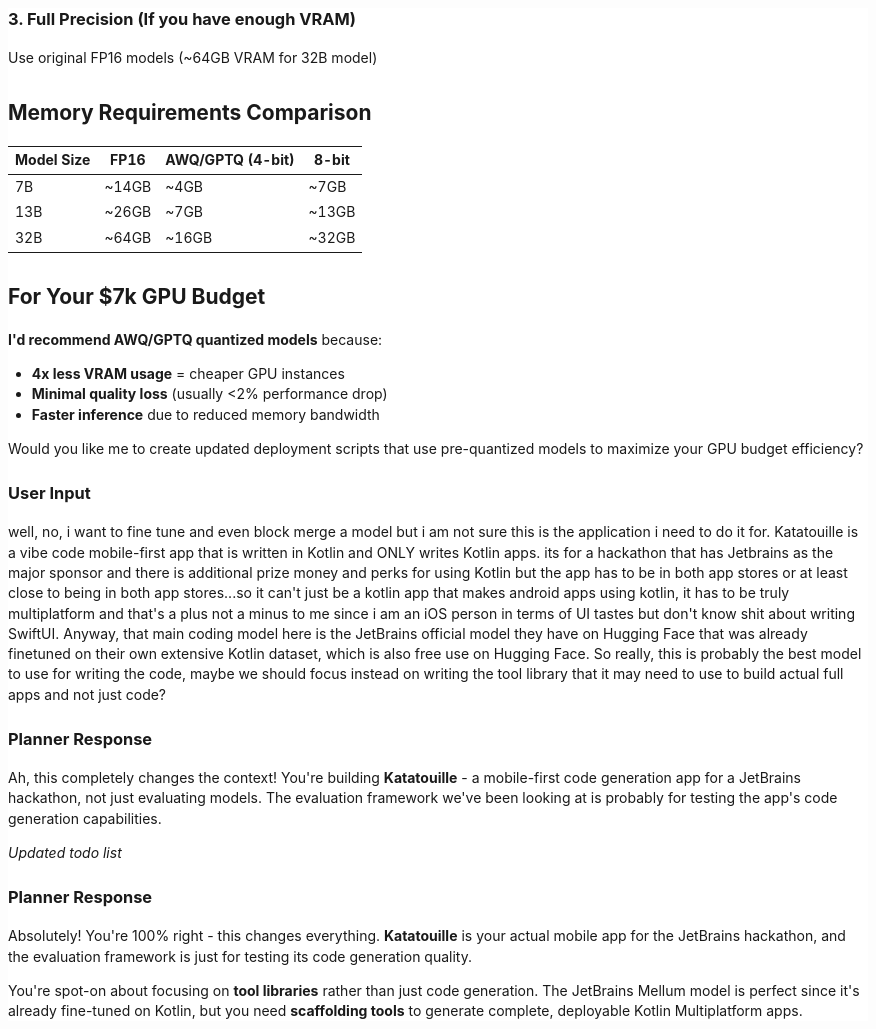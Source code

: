 ### **3. Full Precision (If you have enough VRAM)**
Use original FP16 models (~64GB VRAM for 32B model)

## Memory Requirements Comparison

| Model Size | FP16 | AWQ/GPTQ (4-bit) | 8-bit |
|------------|------|-------------------|-------|
| 7B | ~14GB | ~4GB | ~7GB |
| 13B | ~26GB | ~7GB | ~13GB |
| 32B | ~64GB | ~16GB | ~32GB |

## For Your $7k GPU Budget

**I'd recommend AWQ/GPTQ quantized models** because:
- **4x less VRAM usage** = cheaper GPU instances
- **Minimal quality loss** (usually <2% performance drop)
- **Faster inference** due to reduced memory bandwidth

Would you like me to create updated deployment scripts that use pre-quantized models to maximize your GPU budget efficiency?

### User Input

well, no, i want to fine tune and even block merge a model but i am not sure this is the application i need to do it for. Katatouille is a vibe code mobile-first app that is written in Kotlin and ONLY writes Kotlin apps. its for a hackathon that has Jetbrains as the major sponsor and there is additional prize money and perks for using Kotlin but the app has to be in both app stores or at least close to being in both app stores...so it can't just be a kotlin app that makes android apps using kotlin, it has to be truly multiplatform and that's a plus not a minus to me since i am an iOS person in terms of UI tastes but don't know shit about writing SwiftUI. Anyway, that main coding model here is the JetBrains official model they have on Hugging Face that was already finetuned on their own extensive Kotlin dataset, which is also free use on Hugging Face. So really, this is probably the best model to use for writing the code, maybe we should focus instead on writing the tool library that it may need to use to build actual full apps and not just code?

### Planner Response

Ah, this completely changes the context! You're building **Katatouille** - a mobile-first code generation app for a JetBrains hackathon, not just evaluating models. The evaluation framework we've been looking at is probably for testing the app's code generation capabilities.

*Updated todo list*

### Planner Response

Absolutely! You're 100% right - this changes everything. **Katatouille** is your actual mobile app for the JetBrains hackathon, and the evaluation framework is just for testing its code generation quality. 

You're spot-on about focusing on **tool libraries** rather than just code generation. The JetBrains Mellum model is perfect since it's already fine-tuned on Kotlin, but you need **scaffolding tools** to generate complete, deployable Kotlin Multiplatform apps.
